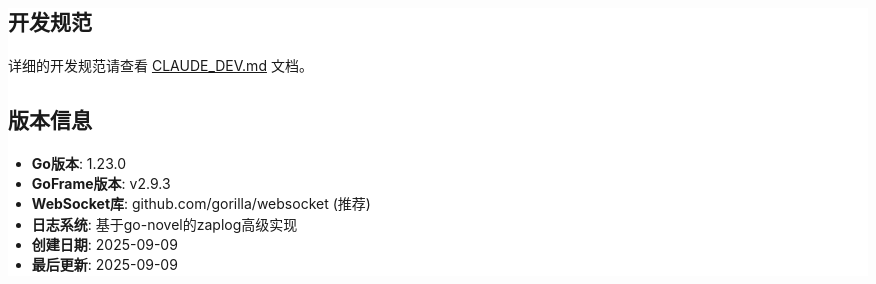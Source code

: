 ## 开发规范

详细的开发规范请查看 [CLAUDE_DEV.md](./CLAUDE_DEV.md) 文档。

## 版本信息

- **Go版本**: 1.23.0
- **GoFrame版本**: v2.9.3
- **WebSocket库**: github.com/gorilla/websocket (推荐)
- **日志系统**: 基于go-novel的zaplog高级实现
- **创建日期**: 2025-09-09
- **最后更新**: 2025-09-09